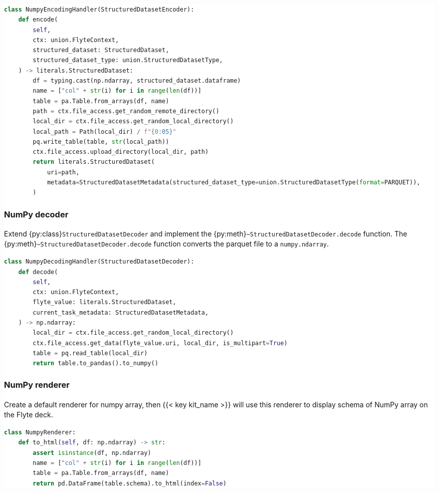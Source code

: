```python
class NumpyEncodingHandler(StructuredDatasetEncoder):
    def encode(
        self,
        ctx: union.FlyteContext,
        structured_dataset: StructuredDataset,
        structured_dataset_type: union.StructuredDatasetType,
    ) -> literals.StructuredDataset:
        df = typing.cast(np.ndarray, structured_dataset.dataframe)
        name = ["col" + str(i) for i in range(len(df))]
        table = pa.Table.from_arrays(df, name)
        path = ctx.file_access.get_random_remote_directory()
        local_dir = ctx.file_access.get_random_local_directory()
        local_path = Path(local_dir) / f"{0:05}"
        pq.write_table(table, str(local_path))
        ctx.file_access.upload_directory(local_dir, path)
        return literals.StructuredDataset(
            uri=path,
            metadata=StructuredDatasetMetadata(structured_dataset_type=union.StructuredDatasetType(format=PARQUET)),
        )
```

### NumPy decoder

Extend {py:class}`StructuredDatasetDecoder` and implement the {py:meth}`~StructuredDatasetDecoder.decode` function.
The {py:meth}`~StructuredDatasetDecoder.decode` function converts the parquet file to a `numpy.ndarray`.

```python
class NumpyDecodingHandler(StructuredDatasetDecoder):
    def decode(
        self,
        ctx: union.FlyteContext,
        flyte_value: literals.StructuredDataset,
        current_task_metadata: StructuredDatasetMetadata,
    ) -> np.ndarray:
        local_dir = ctx.file_access.get_random_local_directory()
        ctx.file_access.get_data(flyte_value.uri, local_dir, is_multipart=True)
        table = pq.read_table(local_dir)
        return table.to_pandas().to_numpy()
```

### NumPy renderer

Create a default renderer for numpy array, then {{< key kit_name >}} will use this renderer to
display schema of NumPy array on the Flyte deck.

```python
class NumpyRenderer:
    def to_html(self, df: np.ndarray) -> str:
        assert isinstance(df, np.ndarray)
        name = ["col" + str(i) for i in range(len(df))]
        table = pa.Table.from_arrays(df, name)
        return pd.DataFrame(table.schema).to_html(index=False)
```
